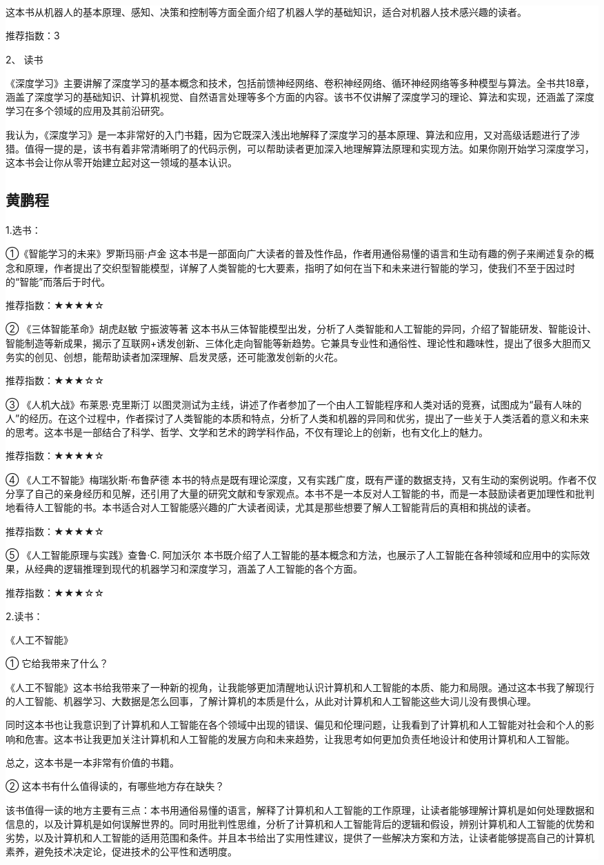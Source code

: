 这本书从机器人的基本原理、感知、决策和控制等方面全面介绍了机器人学的基础知识，适合对机器人技术感兴趣的读者。

推荐指数：3

2、	读书

《深度学习》主要讲解了深度学习的基本概念和技术，包括前馈神经网络、卷积神经网络、循环神经网络等多种模型与算法。全书共18章，涵盖了深度学习的基础知识、计算机视觉、自然语言处理等多个方面的内容。该书不仅讲解了深度学习的理论、算法和实现，还涵盖了深度学习在多个领域的应用及其前沿研究。

我认为，《深度学习》是一本非常好的入门书籍，因为它既深入浅出地解释了深度学习的基本原理、算法和应用，又对高级话题进行了涉猎。值得一提的是，该书有着非常清晰明了的代码示例，可以帮助读者更加深入地理解算法原理和实现方法。如果你刚开始学习深度学习，这本书会让你从零开始建立起对这一领域的基本认识。

## 黄鹏程

1.选书：

①《智能学习的未来》罗斯玛丽·卢金 这本书是一部面向广大读者的普及性作品，作者用通俗易懂的语言和生动有趣的例子来阐述复杂的概念和原理，作者提出了交织型智能模型，详解了人类智能的七大要素，指明了如何在当下和未来进行智能的学习，使我们不至于因过时的“智能”而落后于时代。

推荐指数：★★★★☆

② 《三体智能革命》胡虎赵敏 宁振波等著 这本书从三体智能模型出发，分析了人类智能和人工智能的异同，介绍了智能研发、智能设计、智能制造等新成果，揭示了互联网+诱发创新、三体化走向智能等新趋势。它兼具专业性和通俗性、理论性和趣味性，提出了很多大胆而又务实的创见、创想，能帮助读者加深理解、启发灵感，还可能激发创新的火花。

推荐指数：★★★☆☆

③ 《人机大战》布莱恩·克里斯汀 以图灵测试为主线，讲述了作者参加了一个由人工智能程序和人类对话的竞赛，试图成为“最有人味的人”的经历。在这个过程中，作者探讨了人类智能的本质和特点，分析了人类和机器的异同和优劣，提出了一些关于人类活着的意义和未来的思考。这本书是一部结合了科学、哲学、文学和艺术的跨学科作品，不仅有理论上的创新，也有文化上的魅力。

推荐指数：★★★★☆

④ 《人工不智能》梅瑞狄斯·布鲁萨德 本书的特点是既有理论深度，又有实践广度，既有严谨的数据支持，又有生动的案例说明。作者不仅分享了自己的亲身经历和见解，还引用了大量的研究文献和专家观点。本书不是一本反对人工智能的书，而是一本鼓励读者更加理性和批判地看待人工智能的书。本书适合对人工智能感兴趣的广大读者阅读，尤其是那些想要了解人工智能背后的真相和挑战的读者。

推荐指数：★★★★☆

⑤ 《人工智能原理与实践》查鲁·C. 阿加沃尔 本书既介绍了人工智能的基本概念和方法，也展示了人工智能在各种领域和应用中的实际效果，从经典的逻辑推理到现代的机器学习和深度学习，涵盖了人工智能的各个方面。

推荐指数：★★★☆☆

2.读书：

《人工不智能》

① 它给我带来了什么？

《人工不智能》这本书给我带来了一种新的视角，让我能够更加清醒地认识计算机和人工智能的本质、能力和局限。通过这本书我了解现行的人工智能、机器学习、大数据是怎么回事，了解计算机的本质是什么，从此对计算机和人工智能这些大词儿没有畏惧心理。

同时这本书也让我意识到了计算机和人工智能在各个领域中出现的错误、偏见和伦理问题，让我看到了计算机和人工智能对社会和个人的影响和危害。这本书让我更加关注计算机和人工智能的发展方向和未来趋势，让我思考如何更加负责任地设计和使用计算机和人工智能。

总之，这本书是一本非常有价值的书籍。

② 这本书有什么值得读的，有哪些地方存在缺失？

该书值得一读的地方主要有三点：本书用通俗易懂的语言，解释了计算机和人工智能的工作原理，让读者能够理解计算机是如何处理数据和信息的，以及计算机是如何误解世界的。同时用批判性思维，分析了计算机和人工智能背后的逻辑和假设，辨别计算机和人工智能的优势和劣势，以及计算机和人工智能的适用范围和条件。并且本书给出了实用性建议，提供了一些解决方案和方法，让读者能够提高自己的计算机素养，避免技术决定论，促进技术的公平性和透明度。
